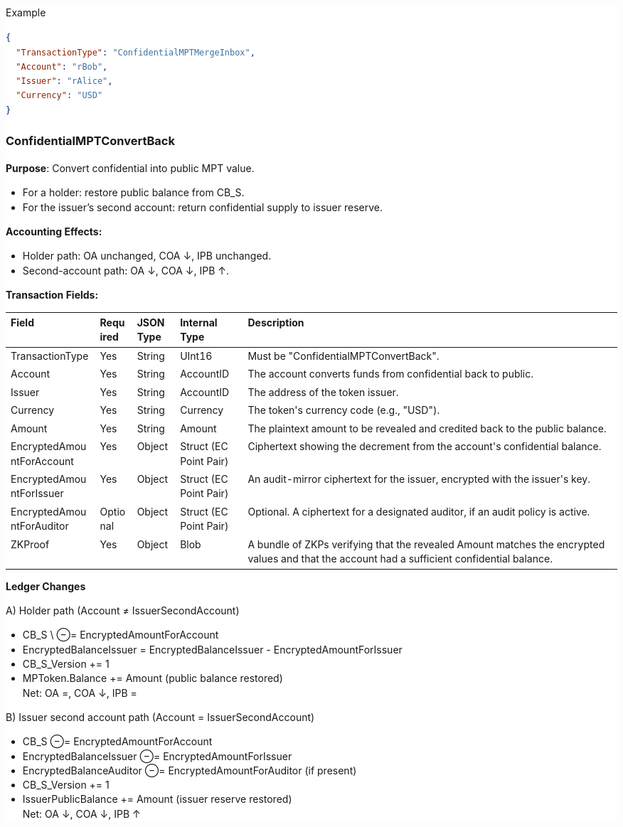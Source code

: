 Example
```json
{
  "TransactionType": "ConfidentialMPTMergeInbox",
  "Account": "rBob",
  "Issuer": "rAlice",
  "Currency": "USD"
}
```

### ConfidentialMPTConvertBack

**Purpose**: Convert confidential into public MPT value.

* For a holder: restore public balance from CB\_S.  
* For the issuer’s second account: return confidential supply to issuer reserve.

**Accounting Effects:**

* Holder path: OA unchanged, COA ↓, IPB unchanged.  
* Second-account path: OA ↓, COA ↓, IPB ↑.

**Transaction Fields:**

| Field | Required | JSON Type | Internal Type | Description |
| :---- | :---- | :---- | :---- | :---- |
| TransactionType | Yes | String | UInt16 | Must be "ConfidentialMPTConvertBack". |
| Account | Yes | String | AccountID | The account converts funds from confidential back to public. |
| Issuer | Yes | String | AccountID | The address of the token issuer. |
| Currency | Yes | String | Currency | The token's currency code (e.g., "USD"). |
| Amount | Yes | String | Amount | The plaintext amount to be revealed and credited back to the public balance. |
| EncryptedAmountForAccount | Yes | Object | Struct (EC Point Pair) | Ciphertext showing the decrement from the account's confidential balance. |
| EncryptedAmountForIssuer | Yes | Object | Struct (EC Point Pair) | An audit-mirror ciphertext for the issuer, encrypted with the issuer's key. |
| EncryptedAmountForAuditor | Optional | Object | Struct (EC Point Pair) | Optional. A ciphertext for a designated auditor, if an audit policy is active. |
| ZKProof | Yes | Object | Blob | A bundle of ZKPs verifying that the revealed Amount matches the encrypted values and that the account had a sufficient confidential balance. |

**Ledger Changes**

A) Holder path (Account ≠ IssuerSecondAccount)

* CB\_S \ ⊖= EncryptedAmountForAccount  
* EncryptedBalanceIssuer \= EncryptedBalanceIssuer \- EncryptedAmountForIssuer  
* CB\_S\_Version \+= 1  
* MPToken.Balance \+= Amount (public balance restored)  
  Net: OA \=, COA ↓, IPB \=

B) Issuer second account path (Account \= IssuerSecondAccount)

* CB\_S ⊖= EncryptedAmountForAccount  
* EncryptedBalanceIssuer ⊖= EncryptedAmountForIssuer  
* EncryptedBalanceAuditor ⊖= EncryptedAmountForAuditor (if present)  
* CB\_S\_Version \+= 1  
* IssuerPublicBalance \+= Amount (issuer reserve restored)  
  Net: OA ↓, COA ↓, IPB ↑
